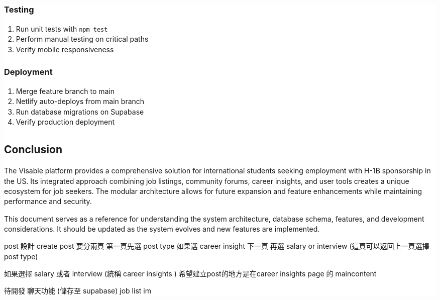 ### Testing
1. Run unit tests with `npm test`
2. Perform manual testing on critical paths
3. Verify mobile responsiveness

### Deployment
1. Merge feature branch to main
2. Netlify auto-deploys from main branch
3. Run database migrations on Supabase
4. Verify production deployment

## Conclusion

The Visable platform provides a comprehensive solution for international students seeking employment with H-1B sponsorship in the US. Its integrated approach combining job listings, community forums, career insights, and user tools creates a unique ecosystem for job seekers. The modular architecture allows for future expansion and feature enhancements while maintaining performance and security.

This document serves as a reference for understanding the system architecture, database schema, features, and development considerations. It should be updated as the system evolves and new features are implemented.



post 設計
create post 要分兩頁 第一頁先選 post type
如果選 career insight 下一頁 再選 salary or interview (這頁可以返回上一頁選擇 post type)

如果選擇 salary 或者 interview (統稱 career insights ) 希望建立post的地方是在career insights page 的 maincontent

待開發
聊天功能 (儲存至 supabase)
job list im





